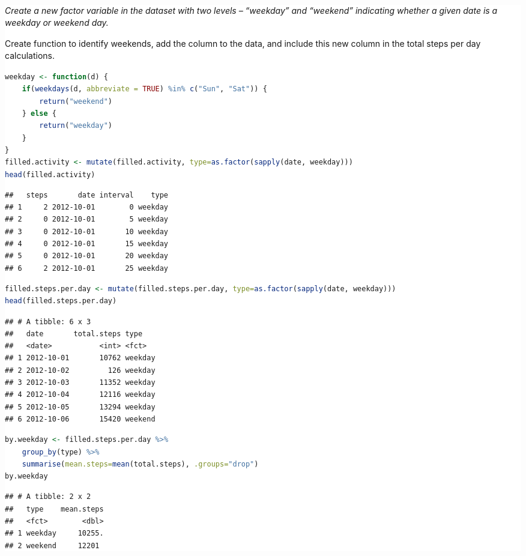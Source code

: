 
*Create a new factor variable in the dataset with two levels – “weekday” and “weekend” indicating whether a given date is a weekday or weekend day.*

Create function to identify weekends, add the column to the data, and include this new column in the total steps per day calculations.

```r
weekday <- function(d) {
    if(weekdays(d, abbreviate = TRUE) %in% c("Sun", "Sat")) {
        return("weekend")
    } else {
        return("weekday")
    }
}
filled.activity <- mutate(filled.activity, type=as.factor(sapply(date, weekday)))
head(filled.activity)
```

```
##   steps       date interval    type
## 1     2 2012-10-01        0 weekday
## 2     0 2012-10-01        5 weekday
## 3     0 2012-10-01       10 weekday
## 4     0 2012-10-01       15 weekday
## 5     0 2012-10-01       20 weekday
## 6     2 2012-10-01       25 weekday
```

```r
filled.steps.per.day <- mutate(filled.steps.per.day, type=as.factor(sapply(date, weekday)))
head(filled.steps.per.day)
```

```
## # A tibble: 6 x 3
##   date       total.steps type   
##   <date>           <int> <fct>  
## 1 2012-10-01       10762 weekday
## 2 2012-10-02         126 weekday
## 3 2012-10-03       11352 weekday
## 4 2012-10-04       12116 weekday
## 5 2012-10-05       13294 weekday
## 6 2012-10-06       15420 weekend
```


```r
by.weekday <- filled.steps.per.day %>% 
    group_by(type) %>% 
    summarise(mean.steps=mean(total.steps), .groups="drop")
by.weekday
```

```
## # A tibble: 2 x 2
##   type    mean.steps
##   <fct>        <dbl>
## 1 weekday     10255.
## 2 weekend     12201
```
